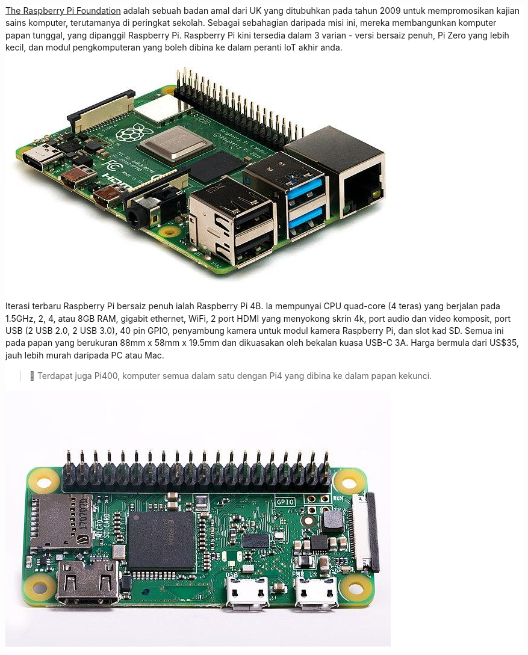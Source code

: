 [The Raspberry Pi Foundation](https://www.raspberrypi.org) adalah sebuah badan amal dari UK yang ditubuhkan pada tahun 2009 untuk mempromosikan kajian sains komputer, terutamanya di peringkat sekolah. Sebagai sebahagian daripada misi ini, mereka membangunkan komputer papan tunggal, yang dipanggil Raspberry Pi. Raspberry Pi kini tersedia dalam 3 varian - versi bersaiz penuh, Pi Zero yang lebih kecil, dan modul pengkomputeran yang boleh dibina ke dalam peranti IoT akhir anda.

![Raspberry Pi 4](../../../../../translated_images/raspberry-pi-4.fd4590d308c3d456db1327e86b395ddcd735513267aafd4879ea2785f7792eac.ms.jpg)

Iterasi terbaru Raspberry Pi bersaiz penuh ialah Raspberry Pi 4B. Ia mempunyai CPU quad-core (4 teras) yang berjalan pada 1.5GHz, 2, 4, atau 8GB RAM, gigabit ethernet, WiFi, 2 port HDMI yang menyokong skrin 4k, port audio dan video komposit, port USB (2 USB 2.0, 2 USB 3.0), 40 pin GPIO, penyambung kamera untuk modul kamera Raspberry Pi, dan slot kad SD. Semua ini pada papan yang berukuran 88mm x 58mm x 19.5mm dan dikuasakan oleh bekalan kuasa USB-C 3A. Harga bermula dari US$35, jauh lebih murah daripada PC atau Mac.

> 💁 Terdapat juga Pi400, komputer semua dalam satu dengan Pi4 yang dibina ke dalam papan kekunci.

![Raspberry Pi Zero](../../../../../translated_images/raspberry-pi-zero.f7a4133e1e7d54bb3dbb32319b217a53c5b94871995a54647f2894b54206b8d8.ms.jpg)
